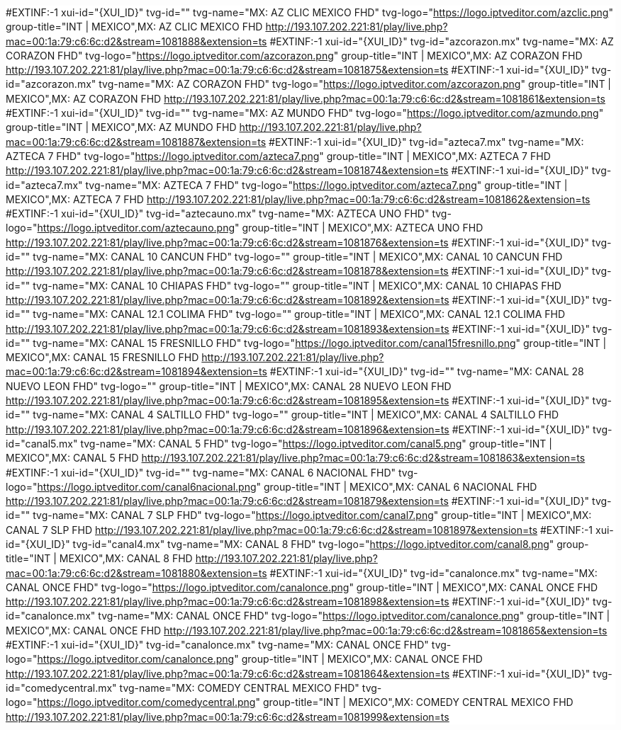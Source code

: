 #EXTINF:-1 xui-id="{XUI_ID}" tvg-id="" tvg-name="MX: AZ CLIC MEXICO FHD" tvg-logo="https://logo.iptveditor.com/azclic.png" group-title="INT | MEXICO",MX: AZ CLIC MEXICO FHD
http://193.107.202.221:81/play/live.php?mac=00:1a:79:c6:6c:d2&stream=1081888&extension=ts
#EXTINF:-1 xui-id="{XUI_ID}" tvg-id="azcorazon.mx" tvg-name="MX: AZ CORAZON FHD" tvg-logo="https://logo.iptveditor.com/azcorazon.png" group-title="INT | MEXICO",MX: AZ CORAZON FHD
http://193.107.202.221:81/play/live.php?mac=00:1a:79:c6:6c:d2&stream=1081875&extension=ts
#EXTINF:-1 xui-id="{XUI_ID}" tvg-id="azcorazon.mx" tvg-name="MX: AZ CORAZON FHD" tvg-logo="https://logo.iptveditor.com/azcorazon.png" group-title="INT | MEXICO",MX: AZ CORAZON FHD
http://193.107.202.221:81/play/live.php?mac=00:1a:79:c6:6c:d2&stream=1081861&extension=ts
#EXTINF:-1 xui-id="{XUI_ID}" tvg-id="" tvg-name="MX: AZ MUNDO FHD" tvg-logo="https://logo.iptveditor.com/azmundo.png" group-title="INT | MEXICO",MX: AZ MUNDO FHD
http://193.107.202.221:81/play/live.php?mac=00:1a:79:c6:6c:d2&stream=1081887&extension=ts
#EXTINF:-1 xui-id="{XUI_ID}" tvg-id="azteca7.mx" tvg-name="MX: AZTECA 7 FHD" tvg-logo="https://logo.iptveditor.com/azteca7.png" group-title="INT | MEXICO",MX: AZTECA 7 FHD
http://193.107.202.221:81/play/live.php?mac=00:1a:79:c6:6c:d2&stream=1081874&extension=ts
#EXTINF:-1 xui-id="{XUI_ID}" tvg-id="azteca7.mx" tvg-name="MX: AZTECA 7 FHD" tvg-logo="https://logo.iptveditor.com/azteca7.png" group-title="INT | MEXICO",MX: AZTECA 7 FHD
http://193.107.202.221:81/play/live.php?mac=00:1a:79:c6:6c:d2&stream=1081862&extension=ts
#EXTINF:-1 xui-id="{XUI_ID}" tvg-id="aztecauno.mx" tvg-name="MX: AZTECA UNO FHD" tvg-logo="https://logo.iptveditor.com/aztecauno.png" group-title="INT | MEXICO",MX: AZTECA UNO FHD
http://193.107.202.221:81/play/live.php?mac=00:1a:79:c6:6c:d2&stream=1081876&extension=ts
#EXTINF:-1 xui-id="{XUI_ID}" tvg-id="" tvg-name="MX: CANAL 10 CANCUN FHD" tvg-logo="" group-title="INT | MEXICO",MX: CANAL 10 CANCUN FHD
http://193.107.202.221:81/play/live.php?mac=00:1a:79:c6:6c:d2&stream=1081878&extension=ts
#EXTINF:-1 xui-id="{XUI_ID}" tvg-id="" tvg-name="MX: CANAL 10 CHIAPAS FHD" tvg-logo="" group-title="INT | MEXICO",MX: CANAL 10 CHIAPAS FHD
http://193.107.202.221:81/play/live.php?mac=00:1a:79:c6:6c:d2&stream=1081892&extension=ts
#EXTINF:-1 xui-id="{XUI_ID}" tvg-id="" tvg-name="MX: CANAL 12.1 COLIMA FHD" tvg-logo="" group-title="INT | MEXICO",MX: CANAL 12.1 COLIMA FHD
http://193.107.202.221:81/play/live.php?mac=00:1a:79:c6:6c:d2&stream=1081893&extension=ts
#EXTINF:-1 xui-id="{XUI_ID}" tvg-id="" tvg-name="MX: CANAL 15 FRESNILLO FHD" tvg-logo="https://logo.iptveditor.com/canal15fresnillo.png" group-title="INT | MEXICO",MX: CANAL 15 FRESNILLO FHD
http://193.107.202.221:81/play/live.php?mac=00:1a:79:c6:6c:d2&stream=1081894&extension=ts
#EXTINF:-1 xui-id="{XUI_ID}" tvg-id="" tvg-name="MX: CANAL 28 NUEVO LEON FHD" tvg-logo="" group-title="INT | MEXICO",MX: CANAL 28 NUEVO LEON FHD
http://193.107.202.221:81/play/live.php?mac=00:1a:79:c6:6c:d2&stream=1081895&extension=ts
#EXTINF:-1 xui-id="{XUI_ID}" tvg-id="" tvg-name="MX: CANAL 4 SALTILLO FHD" tvg-logo="" group-title="INT | MEXICO",MX: CANAL 4 SALTILLO FHD
http://193.107.202.221:81/play/live.php?mac=00:1a:79:c6:6c:d2&stream=1081896&extension=ts
#EXTINF:-1 xui-id="{XUI_ID}" tvg-id="canal5.mx" tvg-name="MX: CANAL 5 FHD" tvg-logo="https://logo.iptveditor.com/canal5.png" group-title="INT | MEXICO",MX: CANAL 5 FHD
http://193.107.202.221:81/play/live.php?mac=00:1a:79:c6:6c:d2&stream=1081863&extension=ts
#EXTINF:-1 xui-id="{XUI_ID}" tvg-id="" tvg-name="MX: CANAL 6 NACIONAL FHD" tvg-logo="https://logo.iptveditor.com/canal6nacional.png" group-title="INT | MEXICO",MX: CANAL 6 NACIONAL FHD
http://193.107.202.221:81/play/live.php?mac=00:1a:79:c6:6c:d2&stream=1081879&extension=ts
#EXTINF:-1 xui-id="{XUI_ID}" tvg-id="" tvg-name="MX: CANAL 7 SLP FHD" tvg-logo="https://logo.iptveditor.com/canal7.png" group-title="INT | MEXICO",MX: CANAL 7 SLP FHD
http://193.107.202.221:81/play/live.php?mac=00:1a:79:c6:6c:d2&stream=1081897&extension=ts
#EXTINF:-1 xui-id="{XUI_ID}" tvg-id="canal4.mx" tvg-name="MX: CANAL 8 FHD" tvg-logo="https://logo.iptveditor.com/canal8.png" group-title="INT | MEXICO",MX: CANAL 8 FHD
http://193.107.202.221:81/play/live.php?mac=00:1a:79:c6:6c:d2&stream=1081880&extension=ts
#EXTINF:-1 xui-id="{XUI_ID}" tvg-id="canalonce.mx" tvg-name="MX: CANAL ONCE FHD" tvg-logo="https://logo.iptveditor.com/canalonce.png" group-title="INT | MEXICO",MX: CANAL ONCE FHD
http://193.107.202.221:81/play/live.php?mac=00:1a:79:c6:6c:d2&stream=1081898&extension=ts
#EXTINF:-1 xui-id="{XUI_ID}" tvg-id="canalonce.mx" tvg-name="MX: CANAL ONCE FHD" tvg-logo="https://logo.iptveditor.com/canalonce.png" group-title="INT | MEXICO",MX: CANAL ONCE FHD
http://193.107.202.221:81/play/live.php?mac=00:1a:79:c6:6c:d2&stream=1081865&extension=ts
#EXTINF:-1 xui-id="{XUI_ID}" tvg-id="canalonce.mx" tvg-name="MX: CANAL ONCE FHD" tvg-logo="https://logo.iptveditor.com/canalonce.png" group-title="INT | MEXICO",MX: CANAL ONCE FHD
http://193.107.202.221:81/play/live.php?mac=00:1a:79:c6:6c:d2&stream=1081864&extension=ts
#EXTINF:-1 xui-id="{XUI_ID}" tvg-id="comedycentral.mx" tvg-name="MX: COMEDY CENTRAL MEXICO FHD" tvg-logo="https://logo.iptveditor.com/comedycentral.png" group-title="INT | MEXICO",MX: COMEDY CENTRAL MEXICO FHD
http://193.107.202.221:81/play/live.php?mac=00:1a:79:c6:6c:d2&stream=1081999&extension=ts